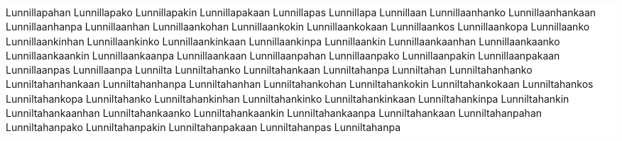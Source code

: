 Lunnillapahan
Lunnillapako
Lunnillapakin
Lunnillapakaan
Lunnillapas
Lunnillapa
Lunnillaan
Lunnillaanhanko
Lunnillaanhankaan
Lunnillaanhanpa
Lunnillaanhan
Lunnillaankohan
Lunnillaankokin
Lunnillaankokaan
Lunnillaankos
Lunnillaankopa
Lunnillaanko
Lunnillaankinhan
Lunnillaankinko
Lunnillaankinkaan
Lunnillaankinpa
Lunnillaankin
Lunnillaankaanhan
Lunnillaankaanko
Lunnillaankaankin
Lunnillaankaanpa
Lunnillaankaan
Lunnillaanpahan
Lunnillaanpako
Lunnillaanpakin
Lunnillaanpakaan
Lunnillaanpas
Lunnillaanpa
Lunnilta
Lunniltahanko
Lunniltahankaan
Lunniltahanpa
Lunniltahan
Lunniltahanhanko
Lunniltahanhankaan
Lunniltahanhanpa
Lunniltahanhan
Lunniltahankohan
Lunniltahankokin
Lunniltahankokaan
Lunniltahankos
Lunniltahankopa
Lunniltahanko
Lunniltahankinhan
Lunniltahankinko
Lunniltahankinkaan
Lunniltahankinpa
Lunniltahankin
Lunniltahankaanhan
Lunniltahankaanko
Lunniltahankaankin
Lunniltahankaanpa
Lunniltahankaan
Lunniltahanpahan
Lunniltahanpako
Lunniltahanpakin
Lunniltahanpakaan
Lunniltahanpas
Lunniltahanpa